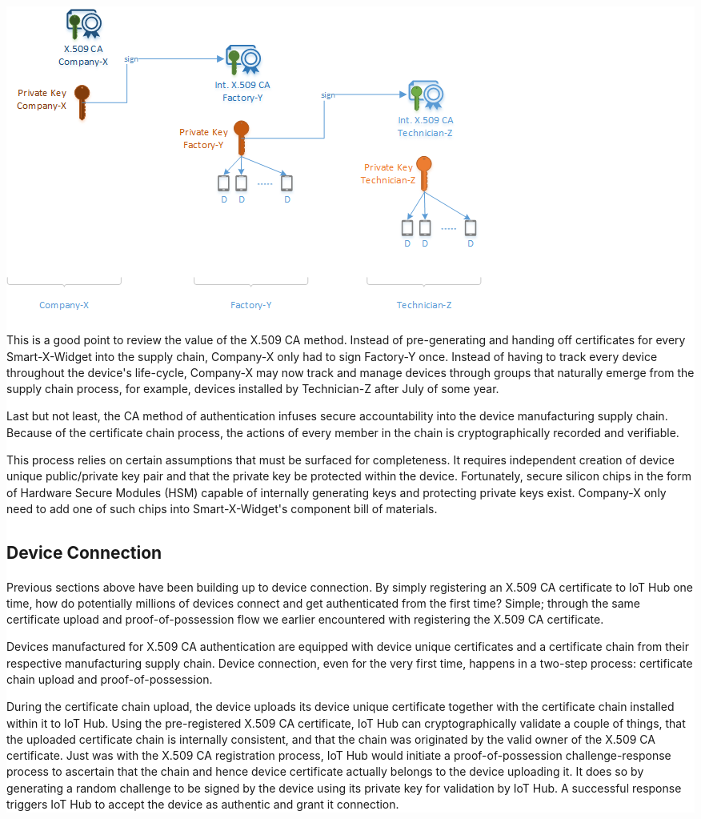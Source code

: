 ![Chain of trust from the certs of one company to the certs of another company](./media/iot-hub-x509ca-concept/cert-mfr-chain.png)

This is a good point to review the value of the X.509 CA method. Instead of pre-generating and handing off certificates for every Smart-X-Widget into the supply chain, Company-X only had to sign Factory-Y once. Instead of having to track every device throughout the device's life-cycle, Company-X may now track and manage devices through groups that naturally emerge from the supply chain process, for example,  devices installed by Technician-Z after July of some year.

Last but not least, the CA method of authentication infuses secure accountability into the device manufacturing supply chain. Because of the certificate chain process, the actions of every member in the chain is cryptographically recorded and verifiable.

This process relies on certain assumptions that must be surfaced for completeness. It requires independent creation of device unique public/private key pair and that the private key be protected within the device. Fortunately, secure silicon chips in the form of Hardware Secure Modules (HSM) capable of internally generating keys and protecting private keys exist. Company-X only need to add one of such chips into Smart-X-Widget's component bill of materials.

## Device Connection

Previous sections above have been building up to device connection. By simply registering an X.509 CA certificate to IoT Hub one time, how do potentially millions of devices connect and get authenticated from the first time?  Simple; through the same certificate upload and proof-of-possession flow we earlier encountered with registering the X.509 CA certificate.

Devices manufactured for X.509 CA authentication are equipped with device unique certificates and a certificate chain from their respective manufacturing supply chain. Device connection, even for the very first time, happens in a two-step process: certificate chain upload and proof-of-possession.

During the certificate chain upload, the device uploads its device unique certificate together with the certificate chain installed within it to IoT Hub. Using the pre-registered X.509 CA certificate, IoT Hub can cryptographically validate a couple of things, that the uploaded certificate chain is internally consistent, and that the chain was originated by the valid owner of the X.509 CA certificate. Just was with the X.509 CA registration process, IoT Hub would initiate a proof-of-possession challenge-response process to ascertain that the chain and hence device certificate actually belongs to the device uploading it. It does so by generating a random challenge to be signed by the device using its private key for validation by IoT Hub. A successful response triggers IoT Hub to accept the device as authentic and grant it connection.
